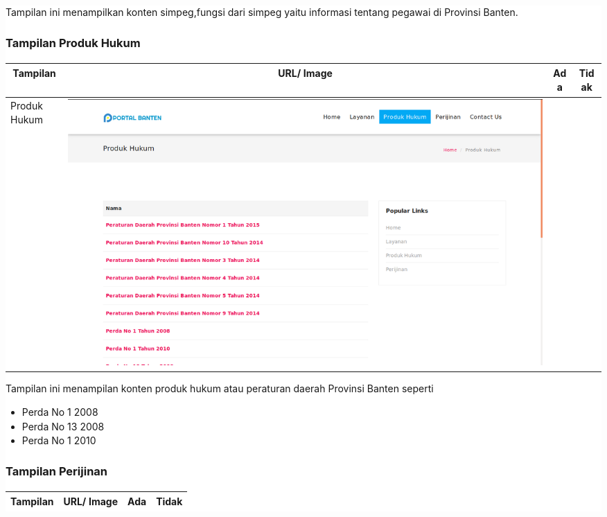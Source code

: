 
Tampilan ini menampilkan konten simpeg,fungsi dari simpeg yaitu informasi tentang pegawai di Provinsi Banten.

### Tampilan Produk Hukum
| Tampilan     | URL/ Image                               | Ada  | Tidak |
| ------------ | ---------------------------------------- | ---- | ----- |
| Produk Hukum | [![Tampilan Produk Hukum](/document/aplikasi/portal/images/integrasi/produk-hukum.png)](/document/aplikasi/portal/images/integrasi/produk-hukum.png) |      |       |

Tampilan ini menampilan konten produk hukum atau peraturan daerah Provinsi Banten seperti
- Perda No 1 2008
- Perda No 13 2008
- Perda No 1 2010

### Tampilan Perijinan
| Tampilan  | URL/ Image                               | Ada  | Tidak |
| --------- | ---------------------------------------- | ---- | ----- |